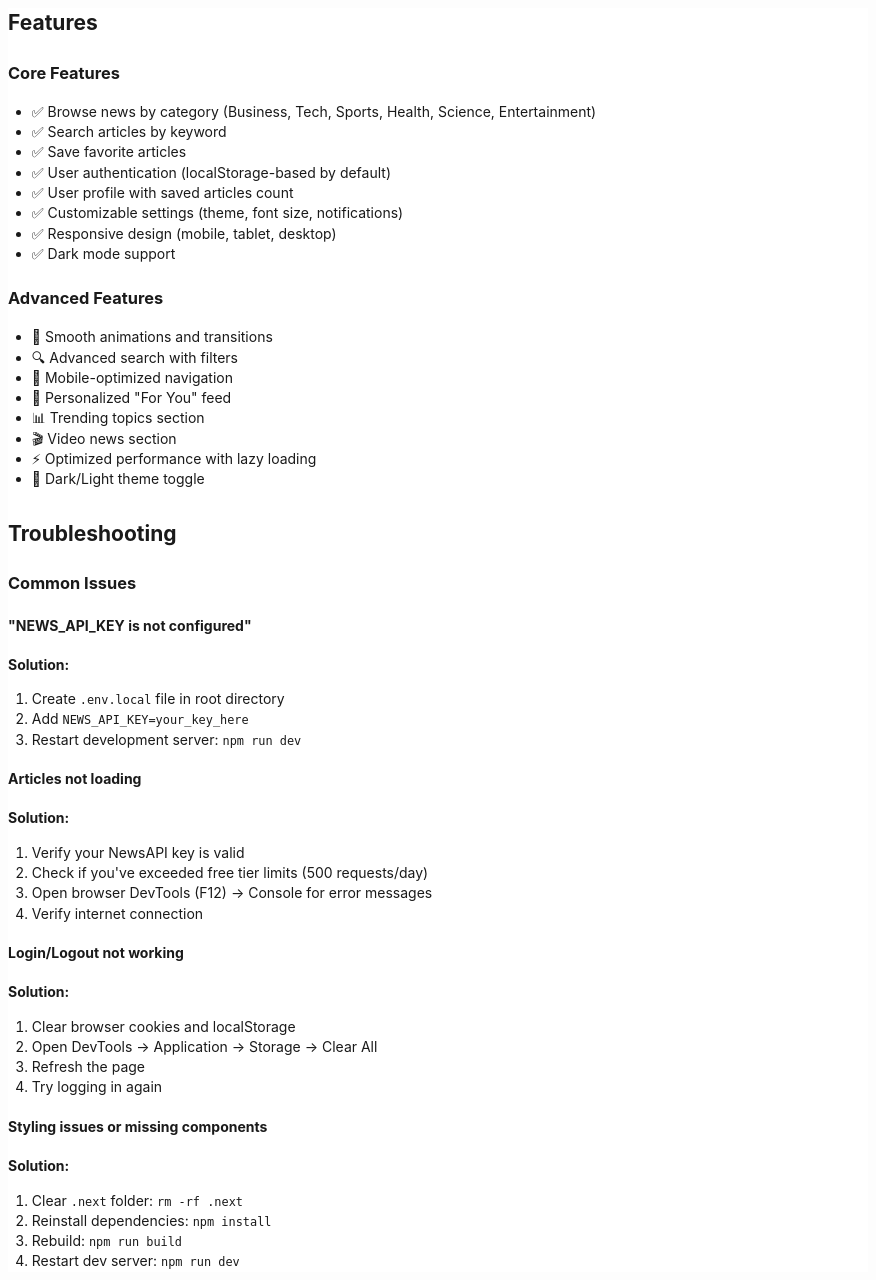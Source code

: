 ## Features

### Core Features
- ✅ Browse news by category (Business, Tech, Sports, Health, Science, Entertainment)
- ✅ Search articles by keyword
- ✅ Save favorite articles
- ✅ User authentication (localStorage-based by default)
- ✅ User profile with saved articles count
- ✅ Customizable settings (theme, font size, notifications)
- ✅ Responsive design (mobile, tablet, desktop)
- ✅ Dark mode support

### Advanced Features
- 🎨 Smooth animations and transitions
- 🔍 Advanced search with filters
- 📱 Mobile-optimized navigation
- 🎯 Personalized "For You" feed
- 📊 Trending topics section
- 🎬 Video news section
- ⚡ Optimized performance with lazy loading
- 🌙 Dark/Light theme toggle

## Troubleshooting

### Common Issues

#### "NEWS_API_KEY is not configured"
**Solution:**
1. Create `.env.local` file in root directory
2. Add `NEWS_API_KEY=your_key_here`
3. Restart development server: `npm run dev`

#### Articles not loading
**Solution:**
1. Verify your NewsAPI key is valid
2. Check if you've exceeded free tier limits (500 requests/day)
3. Open browser DevTools (F12) → Console for error messages
4. Verify internet connection

#### Login/Logout not working
**Solution:**
1. Clear browser cookies and localStorage
2. Open DevTools → Application → Storage → Clear All
3. Refresh the page
4. Try logging in again

#### Styling issues or missing components
**Solution:**
1. Clear `.next` folder: `rm -rf .next`
2. Reinstall dependencies: `npm install`
3. Rebuild: `npm run build`
4. Restart dev server: `npm run dev`
